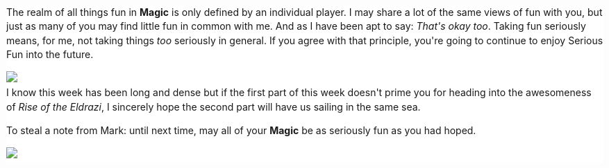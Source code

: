 The realm of all things fun in **Magic** is only defined by an individual player. I may share a lot of the same views of fun with you, but just as many of you may find little fun in common with me. And as I have been apt to say: *That's okay too*. Taking fun seriously means, for me, not taking things *too* seriously in general. If you agree with that principle, you're going to continue to enjoy Serious Fun into the future.

![](https://web.archive.org/web/20130605204148im_/http://wizards.com/mtg/images/daily/sf/sf82_riseLogo.jpg)  
I know this week has been long and dense but if the first part of this week doesn't prime you for heading into the awesomeness of *Rise of the Eldrazi*, I sincerely hope the second part will have us sailing in the same sea.

To steal a note from Mark: until next time, may all of your **Magic** be as seriously fun as you had hoped.

[![](http://archive.wizards.com/mtg/images/daily/features/feature82_banner.jpg%20)](http://archive.wizards.com/Magic/TCG/productarticle.aspx?x=mtg/tcg/phyrexiavsthecoalition/decklists%20)  







